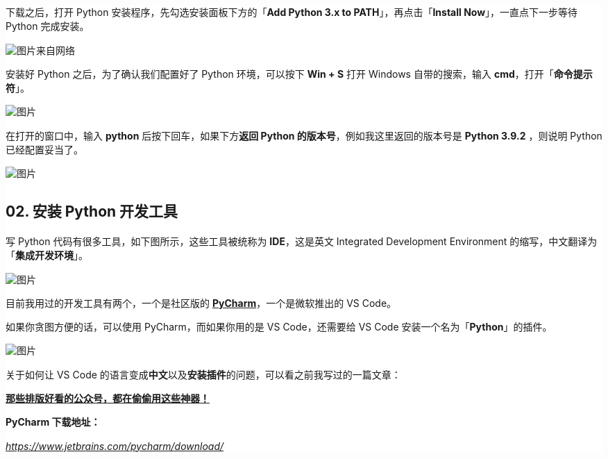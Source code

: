 
下载之后，打开 Python 安装程序，先勾选安装面板下方的「**Add Python 3.x to PATH**」，再点击「**Install Now**」，一直点下一步等待 Python 完成安装。



![图片来自网络](https://article-picbed-1302715071.cos.ap-guangzhou.myqcloud.com/PicGo/640-20210619210815165.png)



安装好 Python 之后，为了确认我们配置好了 Python 环境，可以按下 **Win + S** 打开 Windows 自带的搜索，输入 **cmd**，打开「**命令提示符**」。



![图片](https://article-picbed-1302715071.cos.ap-guangzhou.myqcloud.com/PicGo/640-20210619210914887.png)



在打开的窗口中，输入 **python** 后按下回车，如果下方**返回 Python 的版本号**，例如我这里返回的版本号是 **Python 3.9.2** ，则说明 Python 已经配置妥当了。



![图片](https://article-picbed-1302715071.cos.ap-guangzhou.myqcloud.com/PicGo/640-20210619210922315.png)



## **02. 安装 Python 开发工具**



写 Python 代码有很多工具，如下图所示，这些工具被统称为 **IDE**，这是英文 Integrated Development Environment 的缩写，中文翻译为「**集成开发环境**」。



![图片](https://article-picbed-1302715071.cos.ap-guangzhou.myqcloud.com/PicGo/640-20210619210929929.png)



目前我用过的开发工具有两个，一个是社区版的 [**PyCharm**](http://mp.weixin.qq.com/s?__biz=MzAxMjY0NTY5OA==&mid=2649912923&idx=1&sn=26e8b3b8a7a12983c03781551b67b96f&chksm=83a87276b4dffb60265b4cc75eab2fe6e7992e924ad2577e2ae45af9a0f2ba1202c27f2f4670&scene=21#wechat_redirect)，一个是微软推出的 VS Code。



如果你贪图方便的话，可以使用 PyCharm，而如果你用的是 VS Code，还需要给 VS Code 安装一个名为「**Python**」的插件。



![图片](https://article-picbed-1302715071.cos.ap-guangzhou.myqcloud.com/PicGo/640-20210619210938217.png)



关于如何让 VS Code 的语言变成**中文**以及**安装插件**的问题，可以看之前我写过的一篇文章：



[**那些排版好看的公众号，都在偷偷用这些神器！**](http://mp.weixin.qq.com/s?__biz=MzAxMjY0NTY5OA==&mid=2649881449&idx=1&sn=56c9016004fb2cb9960d8300c230a079&chksm=83abff44b4dc7652e2957e8dfd63c5bcca8f667731bc3fd1272aa908664695313b5e8ac0c6f7&scene=21#wechat_redirect)



**PyCharm 下载地址：**

*https://www.jetbrains.com/pycharm/download/*
